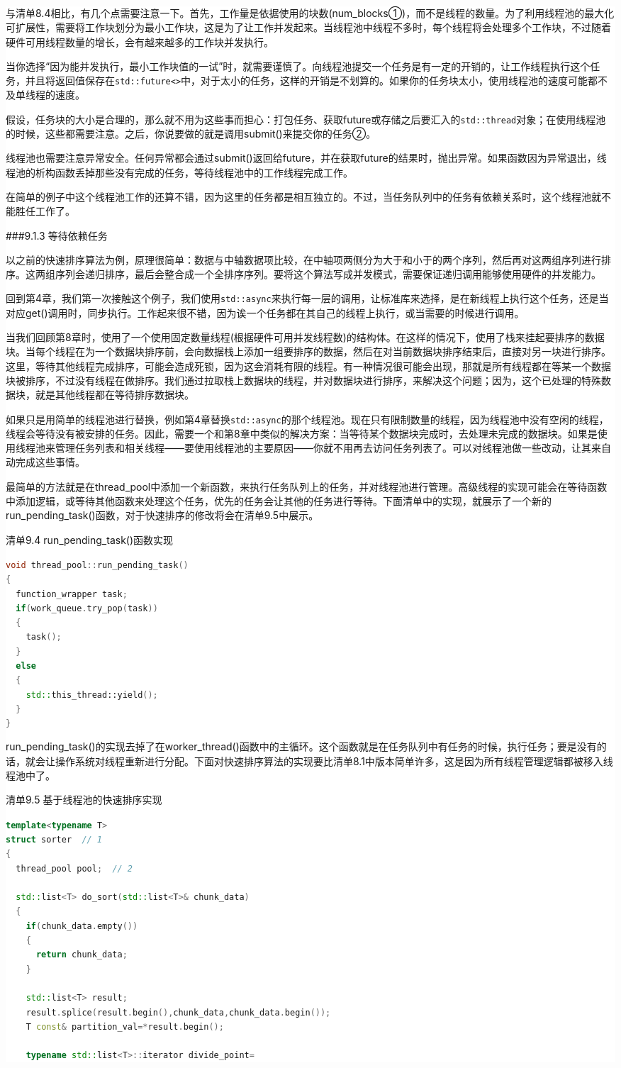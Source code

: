 与清单8.4相比，有几个点需要注意一下。首先，工作量是依据使用的块数(num_blocks①)，而不是线程的数量。为了利用线程池的最大化可扩展性，需要将工作块划分为最小工作块，这是为了让工作并发起来。当线程池中线程不多时，每个线程将会处理多个工作块，不过随着硬件可用线程数量的增长，会有越来越多的工作块并发执行。

当你选择“因为能并发执行，最小工作块值的一试”时，就需要谨慎了。向线程池提交一个任务是有一定的开销的，让工作线程执行这个任务，并且将返回值保存在`std::future<>`中，对于太小的任务，这样的开销是不划算的。如果你的任务块太小，使用线程池的速度可能都不及单线程的速度。

假设，任务块的大小是合理的，那么就不用为这些事而担心：打包任务、获取future或存储之后要汇入的`std::thread`对象；在使用线程池的时候，这些都需要注意。之后，你说要做的就是调用submit()来提交你的任务②。

线程池也需要注意异常安全。任何异常都会通过submit()返回给future，并在获取future的结果时，抛出异常。如果函数因为异常退出，线程池的析构函数丢掉那些没有完成的任务，等待线程池中的工作线程完成工作。

在简单的例子中这个线程池工作的还算不错，因为这里的任务都是相互独立的。不过，当任务队列中的任务有依赖关系时，这个线程池就不能胜任工作了。

###9.1.3 等待依赖任务

以之前的快速排序算法为例，原理很简单：数据与中轴数据项比较，在中轴项两侧分为大于和小于的两个序列，然后再对这两组序列进行排序。这两组序列会递归排序，最后会整合成一个全排序序列。要将这个算法写成并发模式，需要保证递归调用能够使用硬件的并发能力。

回到第4章，我们第一次接触这个例子，我们使用`std::async`来执行每一层的调用，让标准库来选择，是在新线程上执行这个任务，还是当对应get()调用时，同步执行。工作起来很不错，因为诶一个任务都在其自己的线程上执行，或当需要的时候进行调用。

当我们回顾第8章时，使用了一个使用固定数量线程(根据硬件可用并发线程数)的结构体。在这样的情况下，使用了栈来挂起要排序的数据块。当每个线程在为一个数据块排序前，会向数据栈上添加一组要排序的数据，然后在对当前数据块排序结束后，直接对另一块进行排序。这里，等待其他线程完成排序，可能会造成死锁，因为这会消耗有限的线程。有一种情况很可能会出现，那就是所有线程都在等某一个数据块被排序，不过没有线程在做排序。我们通过拉取栈上数据块的线程，并对数据块进行排序，来解决这个问题；因为，这个已处理的特殊数据块，就是其他线程都在等待排序数据块。

如果只是用简单的线程池进行替换，例如第4章替换`std::async`的那个线程池。现在只有限制数量的线程，因为线程池中没有空闲的线程，线程会等待没有被安排的任务。因此，需要一个和第8章中类似的解决方案：当等待某个数据块完成时，去处理未完成的数据块。如果是使用线程池来管理任务列表和相关线程——要使用线程池的主要原因——你就不用再去访问任务列表了。可以对线程池做一些改动，让其来自动完成这些事情。

最简单的方法就是在thread_pool中添加一个新函数，来执行任务队列上的任务，并对线程池进行管理。高级线程的实现可能会在等待函数中添加逻辑，或等待其他函数来处理这个任务，优先的任务会让其他的任务进行等待。下面清单中的实现，就展示了一个新的run_pending_task()函数，对于快速排序的修改将会在清单9.5中展示。

清单9.4 run_pending_task()函数实现
```c++
void thread_pool::run_pending_task()
{
  function_wrapper task;
  if(work_queue.try_pop(task))
  {
    task();
  }
  else
  {
    std::this_thread::yield();
  }
}
```

run_pending_task()的实现去掉了在worker_thread()函数中的主循环。这个函数就是在任务队列中有任务的时候，执行任务；要是没有的话，就会让操作系统对线程重新进行分配。下面对快速排序算法的实现要比清单8.1中版本简单许多，这是因为所有线程管理逻辑都被移入线程池中了。

清单9.5 基于线程池的快速排序实现
```c++
template<typename T>
struct sorter  // 1
{
  thread_pool pool;  // 2

  std::list<T> do_sort(std::list<T>& chunk_data)
  {
    if(chunk_data.empty())
    {
      return chunk_data;
    }

    std::list<T> result;
    result.splice(result.begin(),chunk_data,chunk_data.begin());
    T const& partition_val=*result.begin();
    
    typename std::list<T>::iterator divide_point=
```